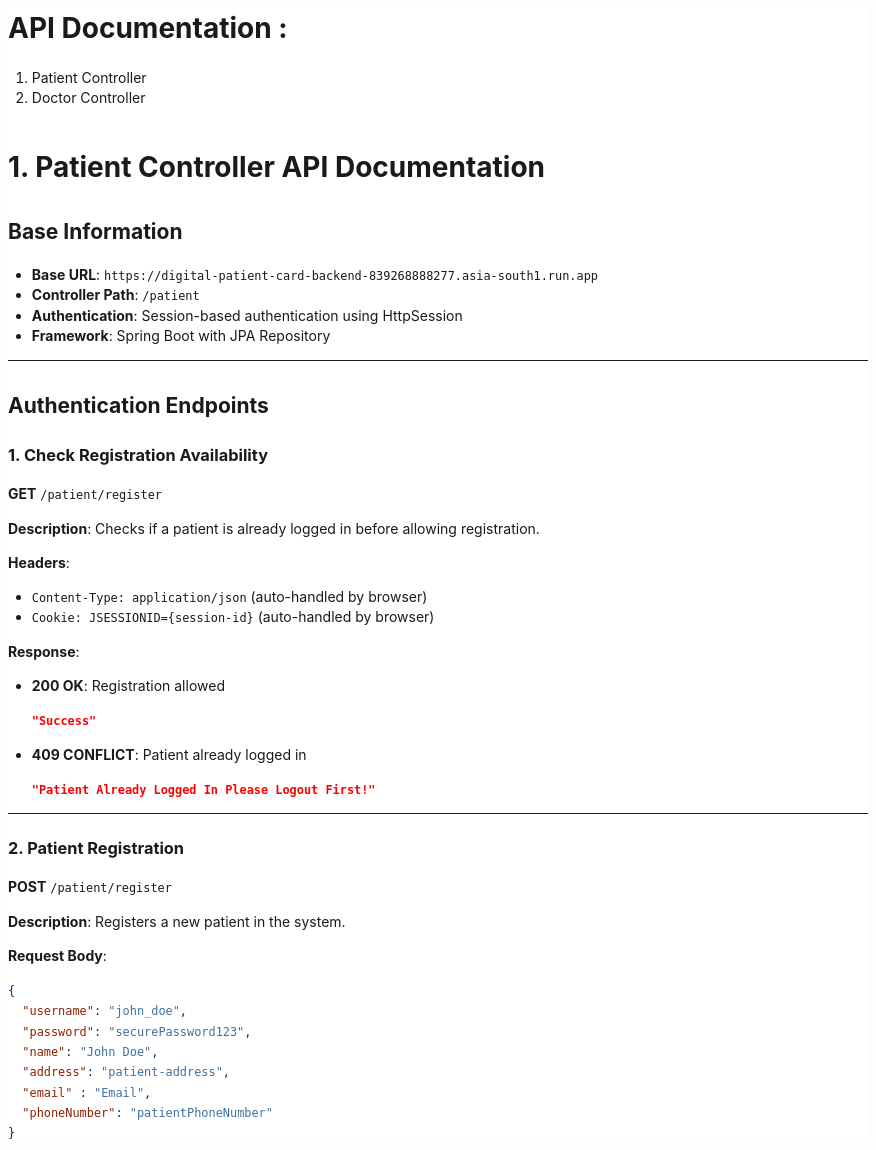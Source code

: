<h1>API Documentation : </h1>
<ol>
<li>Patient Controller</li>
<li>Doctor Controller</li>
</ol>


# 1. Patient Controller API Documentation

## Base Information
- **Base URL**: `https://digital-patient-card-backend-839268888277.asia-south1.run.app`
- **Controller Path**: `/patient`
- **Authentication**: Session-based authentication using HttpSession
- **Framework**: Spring Boot with JPA Repository

---

## Authentication Endpoints

### 1. Check Registration Availability
**GET** `/patient/register`

**Description**: Checks if a patient is already logged in before allowing registration.

**Headers**:
- `Content-Type: application/json` (auto-handled by browser)
- `Cookie: JSESSIONID={session-id}` (auto-handled by browser)

**Response**:
- **200 OK**: Registration allowed
  ```json
  "Success"
  ```
- **409 CONFLICT**: Patient already logged in
  ```json
  "Patient Already Logged In Please Logout First!"
  ```

---

### 2. Patient Registration
**POST** `/patient/register`

**Description**: Registers a new patient in the system.

**Request Body**:
```json
{
  "username": "john_doe",
  "password": "securePassword123",
  "name": "John Doe",
  "address": "patient-address",
  "email" : "Email",
  "phoneNumber": "patientPhoneNumber"
}
```
